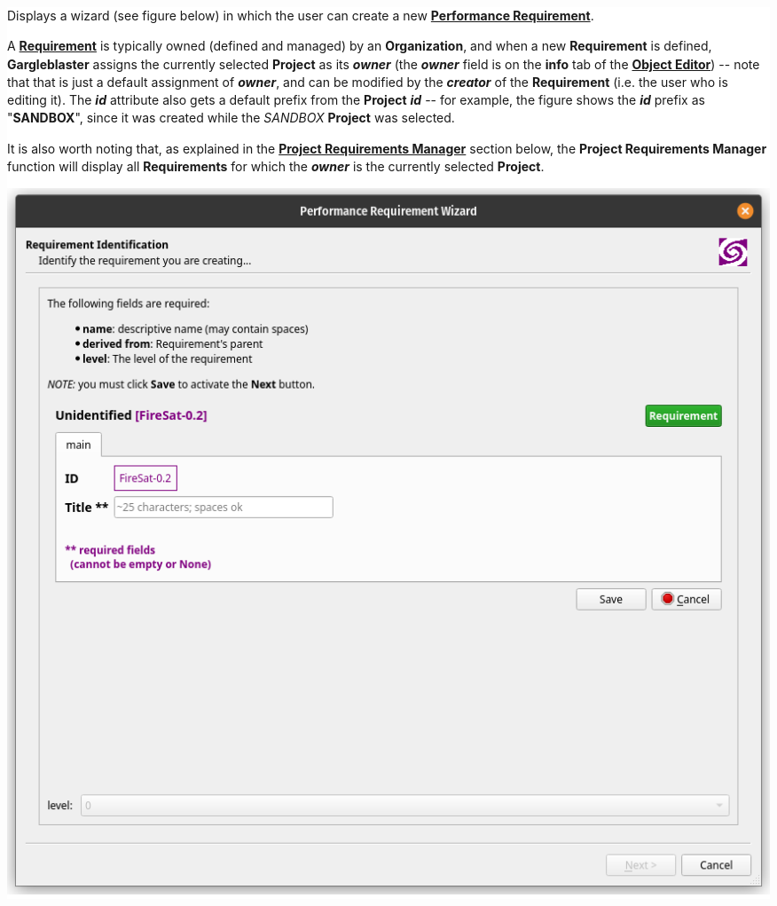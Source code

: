 Displays a wizard (see figure below) in which the user can create a new
**[Performance Requirement](#performance-requirement)**.

A **[Requirement](#requirement)** is typically owned (defined and managed) by
an **Organization**, and when a new **Requirement** is defined,
**Gargleblaster** assigns the currently selected **Project** as its ***owner***
(the ***owner*** field is on the **info** tab of the **[Object
Editor](#object-viewer-editor)**) -- note that that is just a default
assignment of ***owner***, and can be modified by the ***creator*** of the
**Requirement** (i.e. the user who is editing it).  The ***id*** attribute also
gets a default prefix from the **Project** ***id*** -- for example, the figure
shows the ***id*** prefix as "**SANDBOX**", since it was created while the
*SANDBOX* **Project** was selected.

It is also worth noting that, as explained in the
**[Project Requirements Manager](#project-requirements-manager)** section
below, the **Project Requirements Manager** function will display all
**Requirements** for which the ***owner*** is the currently selected
**Project**.

![New Performance Requirement Wizard](images/new_perf_reqt_wizard.png "New Performance Requirement Wizard")
